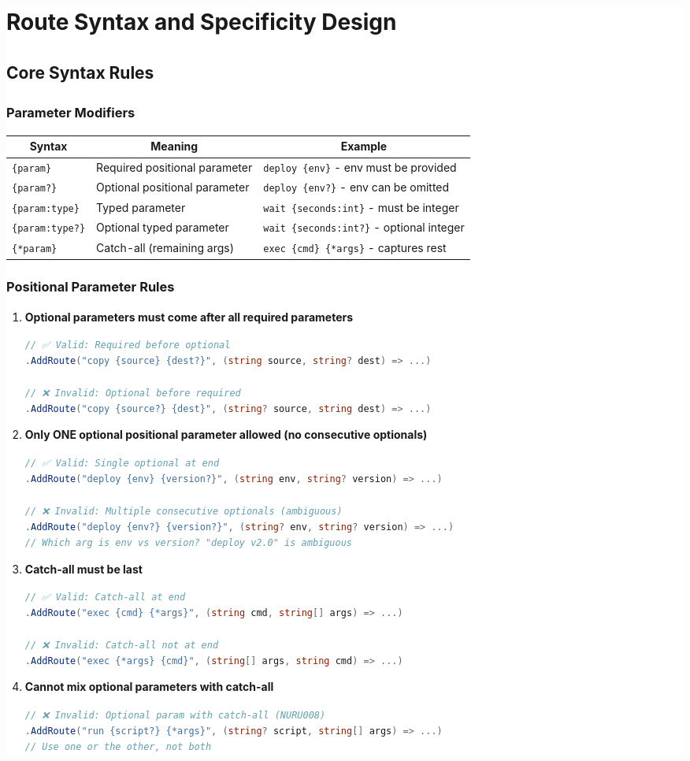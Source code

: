 # Route Syntax and Specificity Design

## Core Syntax Rules

### Parameter Modifiers

| Syntax | Meaning | Example |
|--------|---------|---------|
| `{param}` | Required positional parameter | `deploy {env}` - env must be provided |
| `{param?}` | Optional positional parameter | `deploy {env?}` - env can be omitted |
| `{param:type}` | Typed parameter | `wait {seconds:int}` - must be integer |
| `{param:type?}` | Optional typed parameter | `wait {seconds:int?}` - optional integer |
| `{*param}` | Catch-all (remaining args) | `exec {cmd} {*args}` - captures rest |

### Positional Parameter Rules

1. **Optional parameters must come after all required parameters**
   ```csharp
   // ✅ Valid: Required before optional
   .AddRoute("copy {source} {dest?}", (string source, string? dest) => ...)

   // ❌ Invalid: Optional before required
   .AddRoute("copy {source?} {dest}", (string? source, string dest) => ...)
   ```

2. **Only ONE optional positional parameter allowed (no consecutive optionals)**
   ```csharp
   // ✅ Valid: Single optional at end
   .AddRoute("deploy {env} {version?}", (string env, string? version) => ...)

   // ❌ Invalid: Multiple consecutive optionals (ambiguous)
   .AddRoute("deploy {env?} {version?}", (string? env, string? version) => ...)
   // Which arg is env vs version? "deploy v2.0" is ambiguous
   ```

3. **Catch-all must be last**
   ```csharp
   // ✅ Valid: Catch-all at end
   .AddRoute("exec {cmd} {*args}", (string cmd, string[] args) => ...)

   // ❌ Invalid: Catch-all not at end
   .AddRoute("exec {*args} {cmd}", (string[] args, string cmd) => ...)
   ```

4. **Cannot mix optional parameters with catch-all**
   ```csharp
   // ❌ Invalid: Optional param with catch-all (NURU008)
   .AddRoute("run {script?} {*args}", (string? script, string[] args) => ...)
   // Use one or the other, not both
   ```

